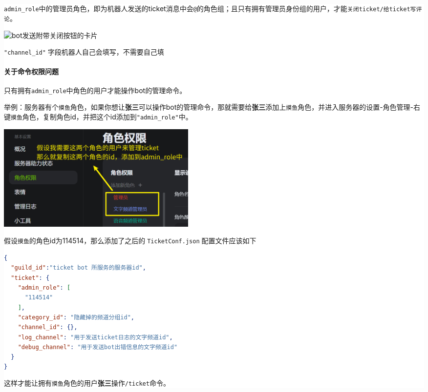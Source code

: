 `admin_role`中的管理员角色，即为机器人发送的ticket消息中会`@`的角色组；且只有拥有管理员身份组的用户，才能`关闭ticket/给ticket写评论`。

<img src="./screenshots/tk2.png" wight="350px" height="220px" alt="bot发送附带关闭按钮的卡片">

`"channel_id"` 字段机器人自己会填写，不需要自己填

#### 关于命令权限问题

只有拥有`admin_role`中角色的用户才能操作bot的管理命令。

举例：服务器有个`摸鱼`角色，如果你想让**张三**可以操作bot的管理命令，那就需要给**张三**添加上`摸鱼`角色，并进入服务器的设置-角色管理-右键`摸鱼`角色，复制角色id，并把这个id添加到`"admin_role"`中。

<img src="./screenshots/role_id.png" wight="300px" height="200px" alt="角色id获取">

假设`摸鱼`的角色id为114514，那么添加了之后的 `TicketConf.json` 配置文件应该如下

```json
{
  "guild_id":"ticket bot 所服务的服务器id",
  "ticket": {
    "admin_role": [
      "114514"
    ],
    "category_id": "隐藏掉的频道分组id",
    "channel_id": {},
    "log_channel": "用于发送ticket日志的文字频道id",
    "debug_channel": "用于发送bot出错信息的文字频道id"
  }
}
```

这样才能让拥有`摸鱼`角色的用户**张三**操作`/ticket`命令。
